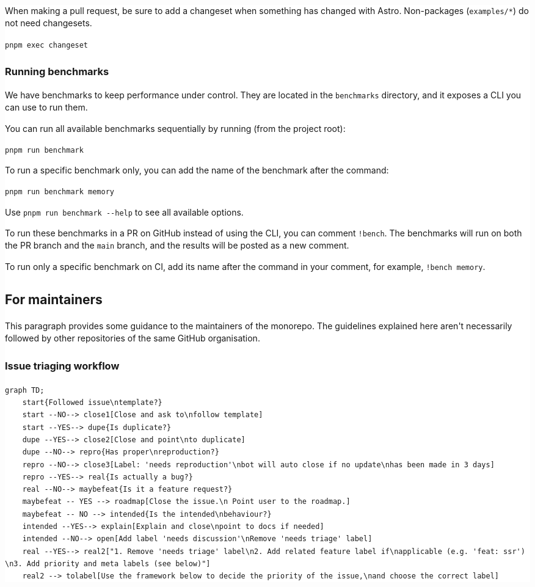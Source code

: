 When making a pull request, be sure to add a changeset when something has changed with Astro. Non-packages (`examples/*`) do not need changesets.

```shell
pnpm exec changeset
```

### Running benchmarks

We have benchmarks to keep performance under control. They are located in the `benchmarks` directory, and it exposes a CLI you can use to run them.

You can run all available benchmarks sequentially by running (from the project root):

```shell
pnpm run benchmark
```

To run a specific benchmark only, you can add the name of the benchmark after the command:

```shell
pnpm run benchmark memory
```

Use `pnpm run benchmark --help` to see all available options.

To run these benchmarks in a PR on GitHub instead of using the CLI, you can comment `!bench`. The benchmarks will run on both the PR branch and the `main` branch, and the results will be posted as a new comment.

To run only a specific benchmark on CI, add its name after the command in your comment, for example, `!bench memory`.

## For maintainers

This paragraph provides some guidance to the maintainers of the monorepo. The guidelines explained here aren't necessarily followed by other repositories of the same GitHub organisation.

### Issue triaging workflow

```mermaid
graph TD;
    start{Followed issue\ntemplate?}
    start --NO--> close1[Close and ask to\nfollow template]
    start --YES--> dupe{Is duplicate?}
    dupe --YES--> close2[Close and point\nto duplicate]
    dupe --NO--> repro{Has proper\nreproduction?}
    repro --NO--> close3[Label: 'needs reproduction'\nbot will auto close if no update\nhas been made in 3 days]
    repro --YES--> real{Is actually a bug?}
    real --NO--> maybefeat{Is it a feature request?}
    maybefeat -- YES --> roadmap[Close the issue.\n Point user to the roadmap.]
    maybefeat -- NO --> intended{Is the intended\nbehaviour?}
    intended --YES--> explain[Explain and close\npoint to docs if needed]
    intended --NO--> open[Add label 'needs discussion'\nRemove 'needs triage' label]
    real --YES--> real2["1. Remove 'needs triage' label\n2. Add related feature label if\napplicable (e.g. 'feat: ssr')\n3. Add priority and meta labels (see below)"]
    real2 --> tolabel[Use the framework below to decide the priority of the issue,\nand choose the correct label]

```
